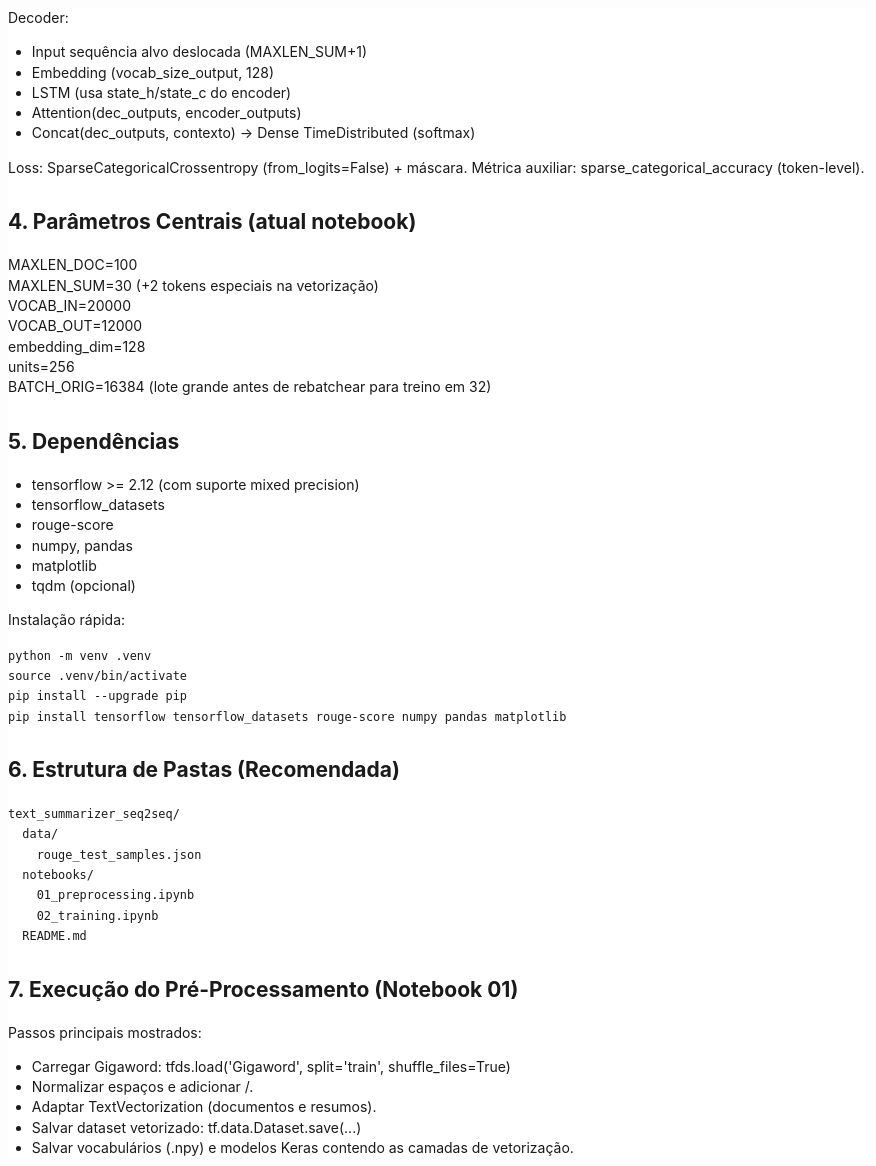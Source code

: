 Decoder:
- Input sequência alvo deslocada (MAXLEN_SUM+1)
- Embedding (vocab_size_output, 128)
- LSTM (usa state_h/state_c do encoder)
- Attention(dec_outputs, encoder_outputs)
- Concat(dec_outputs, contexto) -> Dense TimeDistributed (softmax)

Loss: SparseCategoricalCrossentropy (from_logits=False) + máscara.
Métrica auxiliar: sparse_categorical_accuracy (token-level).

## 4. Parâmetros Centrais (atual notebook)
MAXLEN_DOC=100  
MAXLEN_SUM=30 (+2 tokens especiais na vetorização)  
VOCAB_IN=20000  
VOCAB_OUT=12000  
embedding_dim=128  
units=256  
BATCH_ORIG=16384 (lote grande antes de rebatchear para treino em 32)  

## 5. Dependências
- tensorflow >= 2.12 (com suporte mixed precision)
- tensorflow_datasets
- rouge-score
- numpy, pandas
- matplotlib
- tqdm (opcional)

Instalação rápida:
```
python -m venv .venv
source .venv/bin/activate
pip install --upgrade pip
pip install tensorflow tensorflow_datasets rouge-score numpy pandas matplotlib
```

## 6. Estrutura de Pastas (Recomendada)
```
text_summarizer_seq2seq/
  data/
    rouge_test_samples.json
  notebooks/
    01_preprocessing.ipynb
    02_training.ipynb
  README.md
```

## 7. Execução do Pré-Processamento (Notebook 01)
Passos principais mostrados:
- Carregar Gigaword: tfds.load('Gigaword', split='train', shuffle_files=True)
- Normalizar espaços e adicionar <sos>/<eos>.
- Adaptar TextVectorization (documentos e resumos).
- Salvar dataset vetorizado: tf.data.Dataset.save(...)
- Salvar vocabulários (.npy) e modelos Keras contendo as camadas de vetorização.
